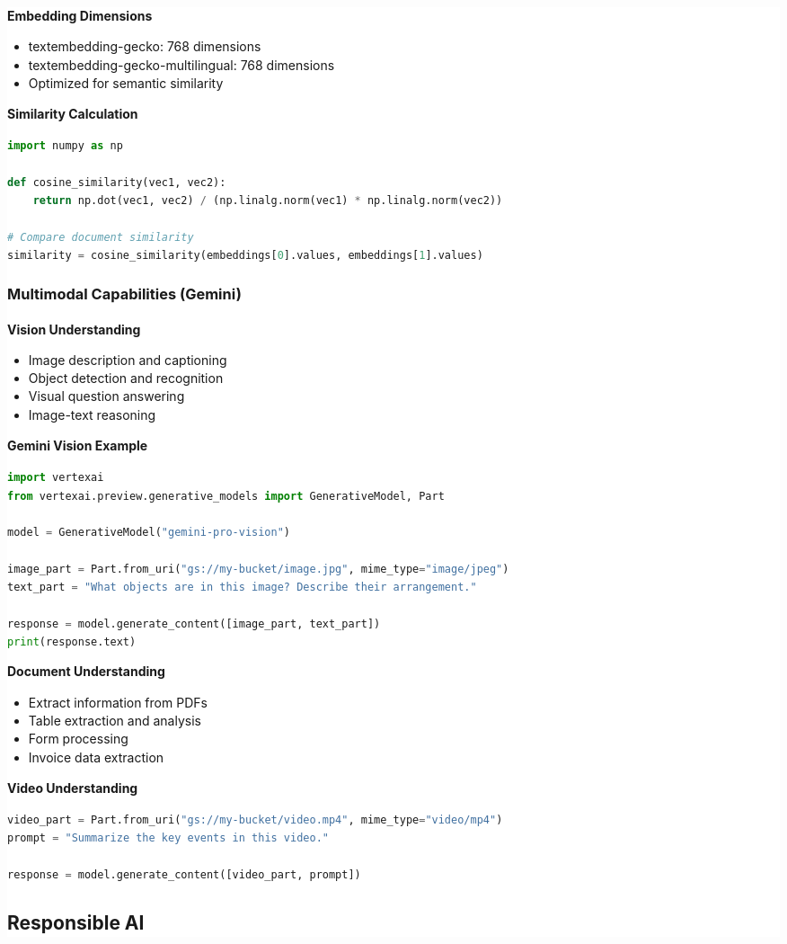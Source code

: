 **Embedding Dimensions**
- textembedding-gecko: 768 dimensions
- textembedding-gecko-multilingual: 768 dimensions
- Optimized for semantic similarity

**Similarity Calculation**
```python
import numpy as np

def cosine_similarity(vec1, vec2):
    return np.dot(vec1, vec2) / (np.linalg.norm(vec1) * np.linalg.norm(vec2))

# Compare document similarity
similarity = cosine_similarity(embeddings[0].values, embeddings[1].values)
```

### Multimodal Capabilities (Gemini)

**Vision Understanding**
- Image description and captioning
- Object detection and recognition
- Visual question answering
- Image-text reasoning

**Gemini Vision Example**
```python
import vertexai
from vertexai.preview.generative_models import GenerativeModel, Part

model = GenerativeModel("gemini-pro-vision")

image_part = Part.from_uri("gs://my-bucket/image.jpg", mime_type="image/jpeg")
text_part = "What objects are in this image? Describe their arrangement."

response = model.generate_content([image_part, text_part])
print(response.text)
```

**Document Understanding**
- Extract information from PDFs
- Table extraction and analysis
- Form processing
- Invoice data extraction

**Video Understanding**
```python
video_part = Part.from_uri("gs://my-bucket/video.mp4", mime_type="video/mp4")
prompt = "Summarize the key events in this video."

response = model.generate_content([video_part, prompt])
```

## Responsible AI
